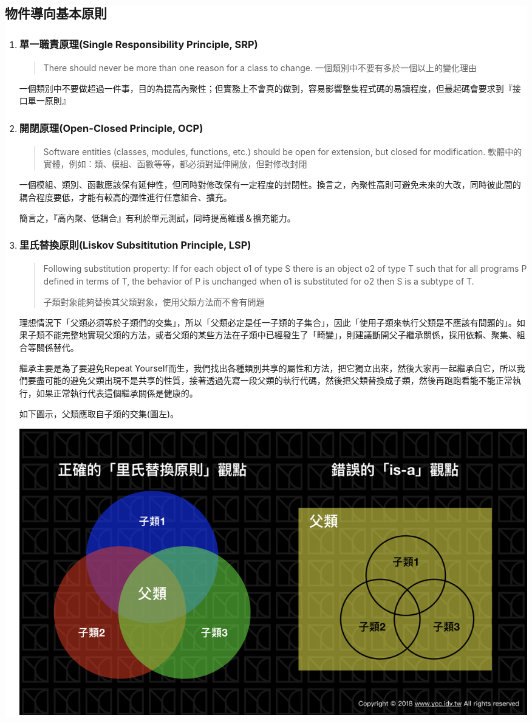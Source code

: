 

## 物件導向基本原則

1. ### 單一職責原理(Single Responsibility Principle, SRP)

   > There should never be more than one reason for a class to change. 一個類別中不要有多於一個以上的變化理由

   一個類別中不要做超過一件事，目的為提高內聚性；但實務上不會真的做到，容易影響整隻程式碼的易讀程度，但最起碼會要求到『接口單一原則』

2. ### 開閉原理(Open-Closed Principle, OCP)

   > Software entities (classes, modules, functions, etc.) should be open for extension, but closed for modification. 軟體中的實體，例如：類、模組、函數等等，都必須對延伸開放，但對修改封閉

   一個模組、類別、函數應該保有延伸性，但同時對修改保有一定程度的封閉性。換言之，內聚性高則可避免未來的大改，同時彼此間的耦合程度要低，才能有較高的彈性進行任意組合、擴充。

   簡言之，『高內聚、低耦合』有利於單元測試，同時提高維護＆擴充能力。

3. ### 里氏替換原則(Liskov Subsititution Principle, LSP)

   > Following substitution property: If for each object o1 of type S there is an object o2 of type T such that for all programs P defined in terms of T, the behavior of P is unchanged when o1 is substituted for o2 then S is a subtype of T. 
   >
   > 子類對象能夠替換其父類對象，使用父類方法而不會有問題

   理想情況下「父類必須等於子類們的交集」，所以「父類必定是任一子類的子集合」，因此「使用子類來執行父類是不應該有問題的」。如果子類不能完整地實現父類的方法，或者父類的某些方法在子類中已經發生了「畸變」，則建議斷開父子繼承關係，採用依賴、聚集、組合等關係替代。

   繼承主要是為了要避免Repeat Yourself而生，我們找出各種類別共享的屬性和方法，把它獨立出來，然後大家再一起繼承自它，所以我們要盡可能的避免父類出現不是共享的性質，接著透過先寫一段父類的執行代碼，然後把父類替換成子類，然後再跑跑看能不能正常執行，如果正常執行代表這個繼承關係是健康的。

   如下圖示，父類應取自子類的交集(圖左)。

   <div align="center"><img src="./img/inheritance_principle.jpeg"></div>
